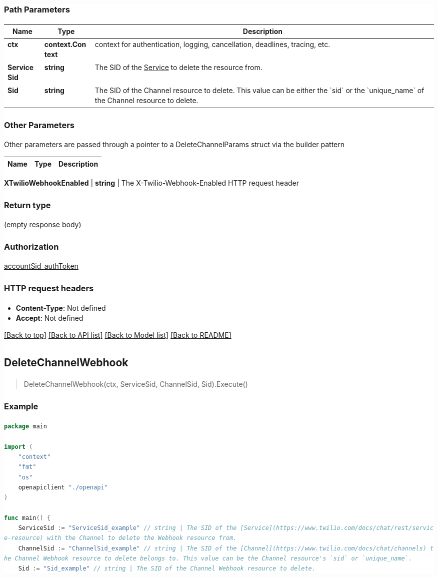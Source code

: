 ### Path Parameters


Name | Type | Description
------------- | ------------- | -------------
**ctx** | **context.Context** | context for authentication, logging, cancellation, deadlines, tracing, etc.
**ServiceSid** | **string** | The SID of the [Service](https://www.twilio.com/docs/chat/rest/service-resource) to delete the resource from.
**Sid** | **string** | The SID of the Channel resource to delete.  This value can be either the &#x60;sid&#x60; or the &#x60;unique_name&#x60; of the Channel resource to delete.

### Other Parameters

Other parameters are passed through a pointer to a DeleteChannelParams struct via the builder pattern


Name | Type | Description
------------- | ------------- | -------------


 **XTwilioWebhookEnabled** | **string** | The X-Twilio-Webhook-Enabled HTTP request header

### Return type

 (empty response body)

### Authorization

[accountSid_authToken](../README.md#accountSid_authToken)

### HTTP request headers

- **Content-Type**: Not defined
- **Accept**: Not defined

[[Back to top]](#) [[Back to API list]](../README.md#documentation-for-api-endpoints)
[[Back to Model list]](../README.md#documentation-for-models)
[[Back to README]](../README.md)


## DeleteChannelWebhook

> DeleteChannelWebhook(ctx, ServiceSid, ChannelSid, Sid).Execute()



### Example

```go
package main

import (
    "context"
    "fmt"
    "os"
    openapiclient "./openapi"
)

func main() {
    ServiceSid := "ServiceSid_example" // string | The SID of the [Service](https://www.twilio.com/docs/chat/rest/service-resource) with the Channel to delete the Webhook resource from.
    ChannelSid := "ChannelSid_example" // string | The SID of the [Channel](https://www.twilio.com/docs/chat/channels) the Channel Webhook resource to delete belongs to. This value can be the Channel resource's `sid` or `unique_name`.
    Sid := "Sid_example" // string | The SID of the Channel Webhook resource to delete.

```
